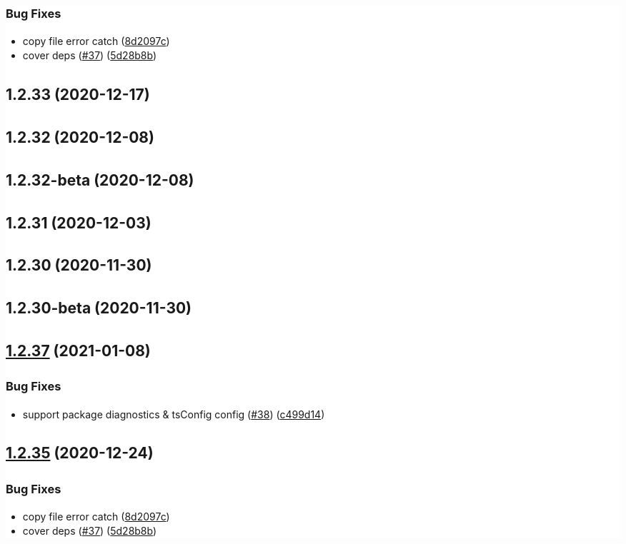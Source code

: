 
### Bug Fixes

* copy file error catch ([8d2097c](https://github.com/midwayjs/cli/commit/8d2097c538f22ed6050c85d1c250436e0c2c71c1))
* cover deps ([#37](https://github.com/midwayjs/cli/issues/37)) ([5d28b8b](https://github.com/midwayjs/cli/commit/5d28b8b79265de521159d6ea543a7adb6d9890e2))



## 1.2.33 (2020-12-17)



## 1.2.32 (2020-12-08)



## 1.2.32-beta (2020-12-08)



## 1.2.31 (2020-12-03)



## 1.2.30 (2020-11-30)



## 1.2.30-beta (2020-11-30)





## [1.2.37](https://github.com/midwayjs/cli/compare/v1.2.35...v1.2.37) (2021-01-08)


### Bug Fixes

* support package diagnostics & tsConfig config ([#38](https://github.com/midwayjs/cli/issues/38)) ([c499d14](https://github.com/midwayjs/cli/commit/c499d145f9cabf427877ec8ea65aea8ead42b9cd))





## [1.2.35](https://github.com/midwayjs/cli/compare/v1.2.33...v1.2.35) (2020-12-24)


### Bug Fixes

* copy file error catch ([8d2097c](https://github.com/midwayjs/cli/commit/8d2097c538f22ed6050c85d1c250436e0c2c71c1))
* cover deps ([#37](https://github.com/midwayjs/cli/issues/37)) ([5d28b8b](https://github.com/midwayjs/cli/commit/5d28b8b79265de521159d6ea543a7adb6d9890e2))
